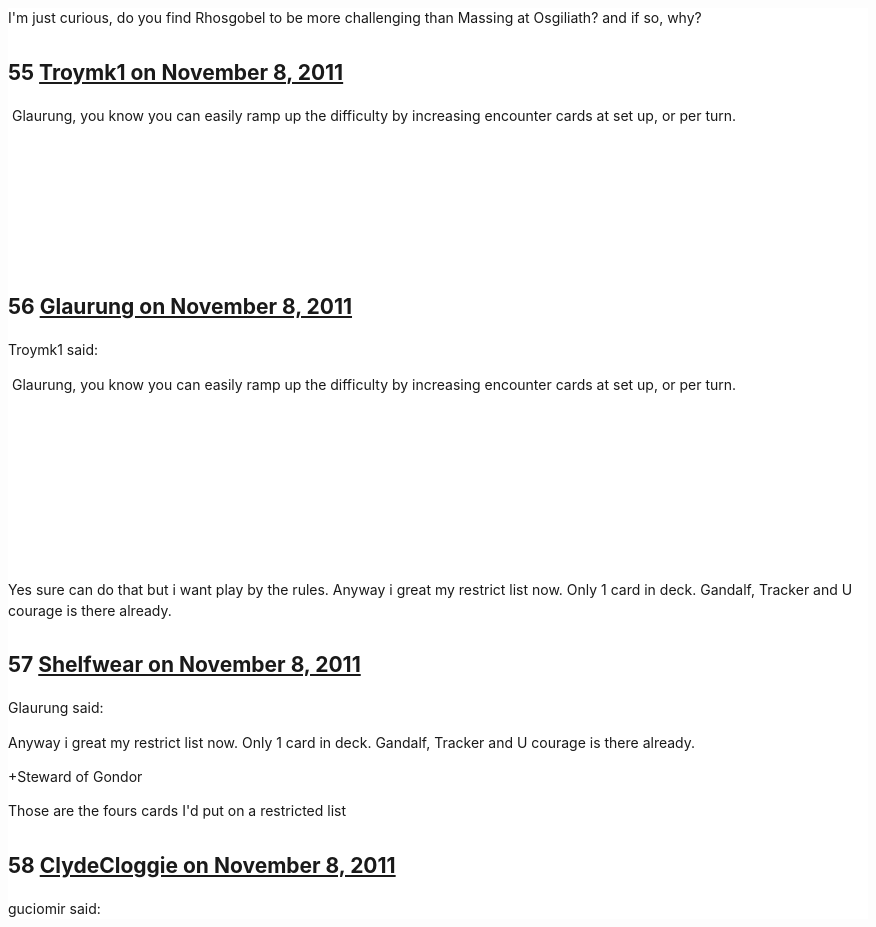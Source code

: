 

I'm just curious, do you find Rhosgobel to be more challenging than Massing at Osgiliath? and if so, why?

## 55 [Troymk1 on November 8, 2011](https://community.fantasyflightgames.com/topic/55638-got-dead-marshes-today/?do=findComment&comment=553388)

 Glaurung, you know you can easily ramp up the difficulty by increasing encounter cards at set up, or per turn. 

 

 

 

 

## 56 [Glaurung on November 8, 2011](https://community.fantasyflightgames.com/topic/55638-got-dead-marshes-today/?do=findComment&comment=553412)

Troymk1 said:

 Glaurung, you know you can easily ramp up the difficulty by increasing encounter cards at set up, or per turn. 

 

 

 

 



 

Yes sure can do that but i want play by the rules. Anyway i great my restrict list now. Only 1 card in deck. Gandalf, Tracker and U courage is there already.

## 57 [Shelfwear on November 8, 2011](https://community.fantasyflightgames.com/topic/55638-got-dead-marshes-today/?do=findComment&comment=553432)

Glaurung said:

Anyway i great my restrict list now. Only 1 card in deck. Gandalf, Tracker and U courage is there already.

+Steward of Gondor

Those are the fours cards I'd put on a restricted list

## 58 [ClydeCloggie on November 8, 2011](https://community.fantasyflightgames.com/topic/55638-got-dead-marshes-today/?do=findComment&comment=553441)

guciomir said:
